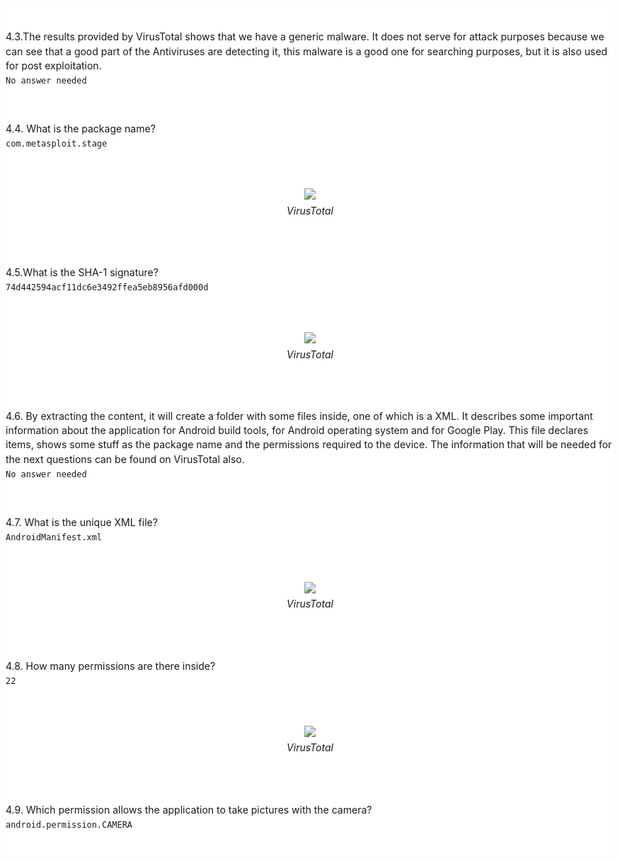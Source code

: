
<br>

<p>4.3.The results provided by VirusTotal shows that we have a generic malware. It does not serve for attack purposes because we can see that a good part of the Antiviruses are detecting it, this malware is a good one for searching purposes, but it is also used for post exploitation.<br>
<code>No answer needed</code></p>


<br>

<p>4.4. What is the package name?<br>
<code>com.metasploit.stage</code></p>

<br>

<h6 align="center"><img width="900px" src="https://github.com/user-attachments/assets/03349de5-ff3f-4081-9cbc-0442a9c3953f"><br><em>VirusTotal</em></h6>

<br>

<p>4.5.What is the SHA-1 signature?<br>
<code>74d442594acf11dc6e3492ffea5eb8956afd000d</code></p>

<br>

<h6 align="center"><img width="900px" src="https://github.com/user-attachments/assets/9d1a2fa2-7b8a-4ca2-989d-51c0f6bb44d4"><br><em>VirusTotal</em></h6>

<br>

<p>4.6. By extracting the content, it will create a folder with some files inside, one of which is a XML. It describes some important information about the application for Android build tools, for Android operating system and for Google Play. This file declares items, shows some stuff as the package name and the permissions required to the device. The information that will be needed for the next questions can be found on VirusTotal also.<br>
<code>No answer needed</code></p>


<br>

<p>4.7. What is the unique XML file?<br>
<code>AndroidManifest.xml</code></p>

<br>

<h6 align="center"><img width="900px" src="https://github.com/user-attachments/assets/98e45754-40ef-47d7-9b42-398cc9f27aaa"><br><em>VirusTotal</em></h6>

<br>
<p>4.8. How many permissions are there inside?<br>
<code>22</code></p>
<br>

<h6 align="center"><img width="900px" src="https://github.com/user-attachments/assets/d2e5331a-4033-4ba2-9682-c0c98e943739"><br><em>VirusTotal</em></h6>

<br>

<p>4.9. Which permission allows the application to take pictures with the camera?<br>
<code>android.permission.CAMERA</code></p>

<br>
